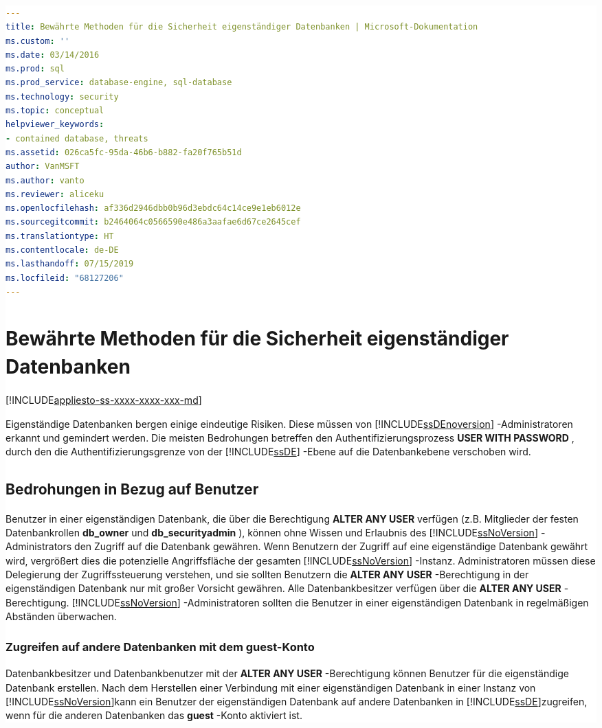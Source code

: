 ```yaml
---
title: Bewährte Methoden für die Sicherheit eigenständiger Datenbanken | Microsoft-Dokumentation
ms.custom: ''
ms.date: 03/14/2016
ms.prod: sql
ms.prod_service: database-engine, sql-database
ms.technology: security
ms.topic: conceptual
helpviewer_keywords:
- contained database, threats
ms.assetid: 026ca5fc-95da-46b6-b882-fa20f765b51d
author: VanMSFT
ms.author: vanto
ms.reviewer: aliceku
ms.openlocfilehash: af336d2946dbb0b96d3ebdc64c14ce9e1eb6012e
ms.sourcegitcommit: b2464064c0566590e486a3aafae6d67ce2645cef
ms.translationtype: HT
ms.contentlocale: de-DE
ms.lasthandoff: 07/15/2019
ms.locfileid: "68127206"
---
```

# <a name="security-best-practices-with-contained-databases"></a>Bewährte Methoden für die Sicherheit eigenständiger Datenbanken
[!INCLUDE[appliesto-ss-xxxx-xxxx-xxx-md](../../includes/appliesto-ss-xxxx-xxxx-xxx-md.md)]

  Eigenständige Datenbanken bergen einige eindeutige Risiken. Diese müssen von [!INCLUDE[ssDEnoversion](../../includes/ssdenoversion-md.md)] -Administratoren erkannt und gemindert werden. Die meisten Bedrohungen betreffen den Authentifizierungsprozess **USER WITH PASSWORD** , durch den die Authentifizierungsgrenze von der [!INCLUDE[ssDE](../../includes/ssde-md.md)] -Ebene auf die Datenbankebene verschoben wird.  
  
## <a name="threats-related-to-users"></a>Bedrohungen in Bezug auf Benutzer  
 Benutzer in einer eigenständigen Datenbank, die über die Berechtigung **ALTER ANY USER** verfügen (z.B. Mitglieder der festen Datenbankrollen **db_owner** und **db_securityadmin** ), können ohne Wissen und Erlaubnis des [!INCLUDE[ssNoVersion](../../includes/ssnoversion-md.md)] -Administrators den Zugriff auf die Datenbank gewähren. Wenn Benutzern der Zugriff auf eine eigenständige Datenbank gewährt wird, vergrößert dies die potenzielle Angriffsfläche der gesamten [!INCLUDE[ssNoVersion](../../includes/ssnoversion-md.md)] -Instanz. Administratoren müssen diese Delegierung der Zugriffssteuerung verstehen, und sie sollten Benutzern die **ALTER ANY USER** -Berechtigung in der eigenständigen Datenbank nur mit großer Vorsicht gewähren. Alle Datenbankbesitzer verfügen über die **ALTER ANY USER** -Berechtigung. [!INCLUDE[ssNoVersion](../../includes/ssnoversion-md.md)] -Administratoren sollten die Benutzer in einer eigenständigen Datenbank in regelmäßigen Abständen überwachen.  
  
### <a name="accessing-other-databases-using-the-guest-account"></a>Zugreifen auf andere Datenbanken mit dem guest-Konto  
 Datenbankbesitzer und Datenbankbenutzer mit der **ALTER ANY USER** -Berechtigung können Benutzer für die eigenständige Datenbank erstellen. Nach dem Herstellen einer Verbindung mit einer eigenständigen Datenbank in einer Instanz von [!INCLUDE[ssNoVersion](../../includes/ssnoversion-md.md)]kann ein Benutzer der eigenständigen Datenbank auf andere Datenbanken in [!INCLUDE[ssDE](../../includes/ssde-md.md)]zugreifen, wenn für die anderen Datenbanken das **guest** -Konto aktiviert ist.  
  